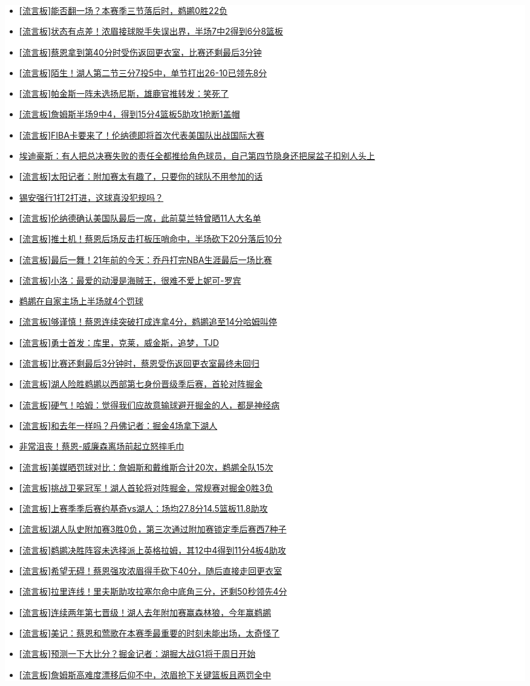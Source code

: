 + [[流言板]能否翻一场？本赛季三节落后时，鹈鹕0胜22负](https://bbs.hupu.com/625807305.html)

+ [[流言板]状态有点差！浓眉接球脱手失误出界，半场7中2得到6分8篮板](https://bbs.hupu.com/625806144.html)

+ [[流言板]蔡恩拿到第40分时受伤返回更衣室，比赛还剩最后3分钟](https://bbs.hupu.com/625807822.html)

+ [[流言板]陌生！湖人第二节三分7投5中，单节打出26-10已领先8分](https://bbs.hupu.com/625805975.html)

+ [[流言板]帕金斯一阵未选扬尼斯，雄鹿官推转发：笑死了](https://bbs.hupu.com/625807090.html)

+ [[流言板]詹姆斯半场9中4，得到15分4篮板5助攻1抢断1盖帽](https://bbs.hupu.com/625806301.html)

+ [[流言板]FIBA卡要来了！伦纳德即将首次代表美国队出战国际大赛](https://bbs.hupu.com/625806811.html)

+ [埃迪豪斯：有人把总决赛失败的责任全都推给角色球员，自己第四节隐身还把屎盆子扣别人头上](https://bbs.hupu.com/625805336.html)

+ [[流言板]太阳记者：附加赛太有趣了，只要你的球队不用参加的话](https://bbs.hupu.com/625807439.html)

+ [锡安强行1打2打进，这球真没犯规吗？](https://bbs.hupu.com/625805828.html)

+ [[流言板]伦纳德确认美国队最后一席，此前莫兰特曾晒11人大名单](https://bbs.hupu.com/625806566.html)

+ [[流言板]推土机！蔡恩后场反击打板压哨命中，半场砍下20分落后10分](https://bbs.hupu.com/625806176.html)

+ [[流言板]最后一舞！21年前的今天：乔丹打完NBA生涯最后一场比赛](https://bbs.hupu.com/625806647.html)

+ [[流言板]小洛：最爱的动漫是海贼王，很难不爱上妮可-罗宾](https://bbs.hupu.com/625806404.html)

+ [鹈鹕在自家主场上半场就4个罚球](https://bbs.hupu.com/625806200.html)

+ [[流言板]够谨慎！蔡恩连续突破打成连拿4分，鹈鹕追至14分哈姆叫停](https://bbs.hupu.com/625806906.html)

+ [[流言板]勇士首发：库里，克莱，威金斯，追梦，TJD](https://bbs.hupu.com/625807343.html)

+ [[流言板]比赛还剩最后3分钟时，蔡恩受伤返回更衣室最终未回归](https://bbs.hupu.com/625807822.html)

+ [[流言板]湖人险胜鹈鹕以西部第七身份晋级季后赛，首轮对阵掘金](https://bbs.hupu.com/625808258.html)

+ [[流言板]硬气！哈姆：觉得我们应故意输球避开掘金的人，都是神经病](https://bbs.hupu.com/625809425.html)

+ [[流言板]和去年一样吗？丹佛记者：掘金4场拿下湖人](https://bbs.hupu.com/625809020.html)

+ [非常沮丧！蔡恩-威廉森离场前起立怒摔毛巾](https://bbs.hupu.com/625807950.html)

+ [[流言板]美媒晒罚球对比：詹姆斯和戴维斯合计20次，鹈鹕全队15次](https://bbs.hupu.com/625808851.html)

+ [[流言板]挑战卫冕冠军！湖人首轮将对阵掘金，常规赛对掘金0胜3负](https://bbs.hupu.com/625808507.html)

+ [[流言板]上赛季季后赛约基奇vs湖人：场均27.8分14.5篮板11.8助攻](https://bbs.hupu.com/625808560.html)

+ [[流言板]湖人队史附加赛3胜0负，第三次通过附加赛锁定季后赛西7种子](https://bbs.hupu.com/625808742.html)

+ [[流言板]鹈鹕决胜阵容未选择派上英格拉姆，其12中4得到11分4板4助攻](https://bbs.hupu.com/625808139.html)

+ [[流言板]希望无碍！蔡恩强攻浓眉得手砍下40分，随后直接走回更衣室](https://bbs.hupu.com/625807774.html)

+ [[流言板]拉里连线！里夫斯助攻拉塞尔命中底角三分，还剩50秒领先4分](https://bbs.hupu.com/625807980.html)

+ [[流言板]连续两年第七晋级！湖人去年附加赛赢森林狼，今年赢鹈鹕](https://bbs.hupu.com/625808285.html)

+ [[流言板]美记：蔡恩和莺歌在本赛季最重要的时刻未能出场，太奇怪了](https://bbs.hupu.com/625808792.html)

+ [[流言板]预测一下大比分？掘金记者：湖掘大战G1将于周日开始](https://bbs.hupu.com/625808454.html)

+ [[流言板]詹姆斯高难度漂移后仰不中，浓眉抢下关键篮板且两罚全中](https://bbs.hupu.com/625808122.html)
